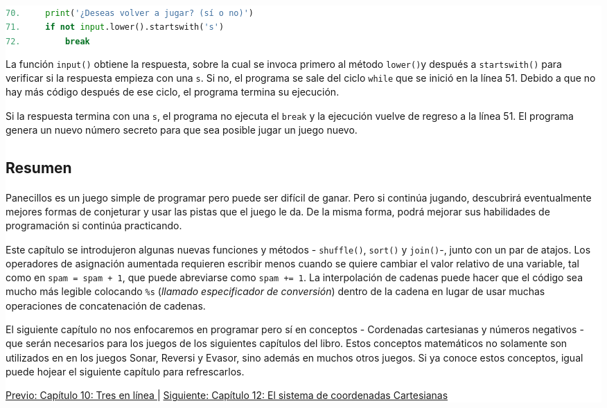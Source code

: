 ```python
70.		print('¿Deseas volver a jugar? (sí o no)')
71.		if not input.lower().startswith('s')
72.			break
```

La función `input()` obtiene la respuesta, sobre la cual se invoca primero al método `lower()`y después a `startswith()` para verificar si la respuesta empieza con una `s`. Si no, el programa se sale del ciclo `while` que se inició en la línea 51. Debido a que no hay más código después de ese ciclo, el programa termina su ejecución.

Si la respuesta termina con una `s`, el programa no ejecuta el `break` y la ejecución vuelve de regreso a la línea 51. El programa genera un nuevo número secreto para que sea posible jugar un juego nuevo.

## Resumen

Panecillos es un juego simple de programar pero puede ser difícil de ganar. Pero si continúa jugando, descubrirá eventualmente mejores formas de conjeturar y usar las pistas que el juego le da. De la misma forma, podrá mejorar sus habilidades de programación si continúa practicando.

Este capítulo se introdujeron algunas nuevas funciones y métodos - `shuffle()`, `sort()` y `join()`-, junto con un par de atajos. Los operadores de asignación aumentada requieren escribir menos cuando se quiere cambiar el valor relativo de una variable, tal como en `spam = spam + 1`, que puede abreviarse como `spam += 1`. La interpolación de cadenas puede hacer que el código sea mucho más legible colocando `%s` (*llamado especificador de conversión*) dentro de la cadena en lugar de usar muchas operaciones de concatenación de cadenas.

El siguiente capítulo no nos enfocaremos en programar pero sí en conceptos - Cordenadas cartesianas y números negativos - que serán necesarios para los juegos de los siguientes capítulos del libro. Estos conceptos matemáticos no solamente son utilizados en en los juegos Sonar, Reversi y Evasor, sino además en muchos otros juegos. Si ya conoce estos conceptos, igual puede hojear el siguiente capítulo para refrescarlos.

[Previo: Capítulo 10: Tres en línea ](capitulo10.md) | [Siguiente: Capítulo 12: El sistema de coordenadas Cartesianas](capitulo12.md)

